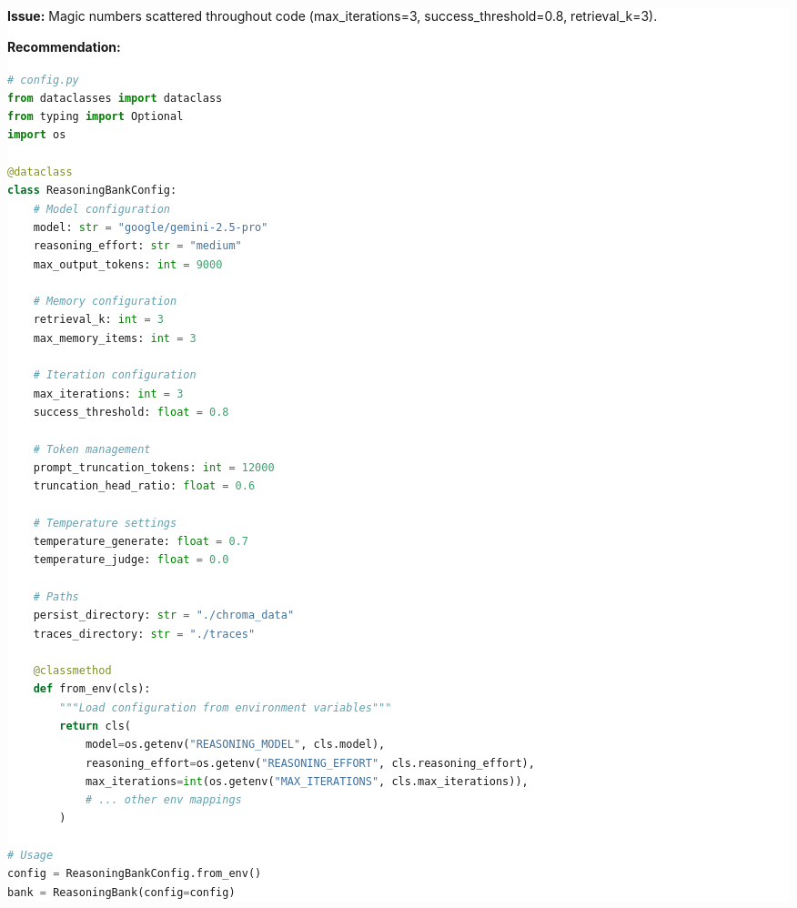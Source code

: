 **Issue:** Magic numbers scattered throughout code (max_iterations=3, success_threshold=0.8, retrieval_k=3).

**Recommendation:**
```python
# config.py
from dataclasses import dataclass
from typing import Optional
import os

@dataclass
class ReasoningBankConfig:
    # Model configuration
    model: str = "google/gemini-2.5-pro"
    reasoning_effort: str = "medium"
    max_output_tokens: int = 9000
    
    # Memory configuration
    retrieval_k: int = 3
    max_memory_items: int = 3
    
    # Iteration configuration
    max_iterations: int = 3
    success_threshold: float = 0.8
    
    # Token management
    prompt_truncation_tokens: int = 12000
    truncation_head_ratio: float = 0.6
    
    # Temperature settings
    temperature_generate: float = 0.7
    temperature_judge: float = 0.0
    
    # Paths
    persist_directory: str = "./chroma_data"
    traces_directory: str = "./traces"
    
    @classmethod
    def from_env(cls):
        """Load configuration from environment variables"""
        return cls(
            model=os.getenv("REASONING_MODEL", cls.model),
            reasoning_effort=os.getenv("REASONING_EFFORT", cls.reasoning_effort),
            max_iterations=int(os.getenv("MAX_ITERATIONS", cls.max_iterations)),
            # ... other env mappings
        )

# Usage
config = ReasoningBankConfig.from_env()
bank = ReasoningBank(config=config)
```
